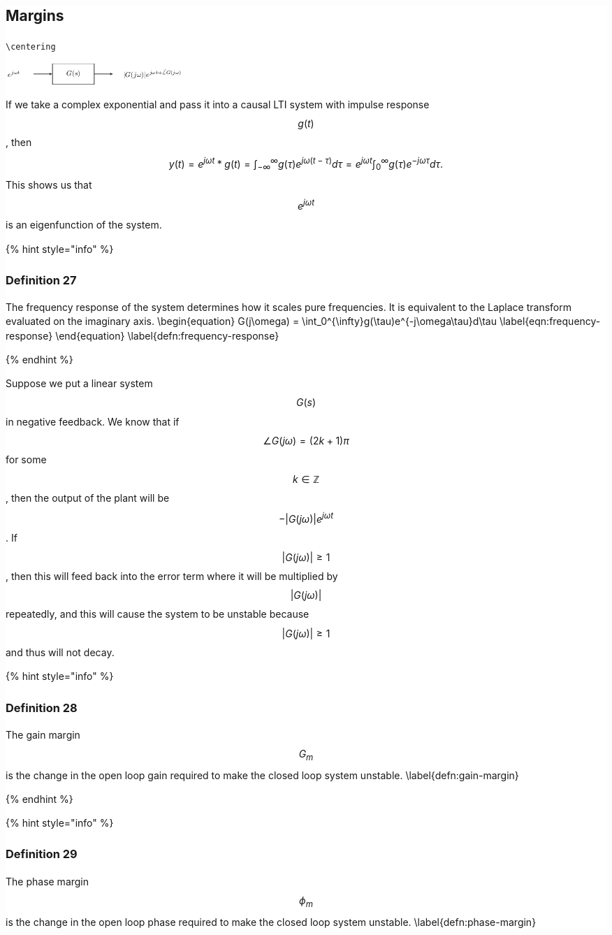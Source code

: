 Margins
-------

```{=latex}
\centering 
```
![](.gitbook/assets/2ae84ec6c83029c6fcfda81a2874f650f750c561.png)

If we take a complex exponential and pass it into a causal LTI system
with impulse response $$g(t)$$, then
$$y(t) = e^{j\omega t} * g(t) = \int_{-\infty}^{\infty}g(\tau)e^{j\omega(t-\tau)}d\tau = e^{j\omega t} \int_{0}^{\infty}g(\tau)e^{-j\omega \tau}d\tau.$$
This shows us that $$e^{j\omega t}$$ is an eigenfunction of the system.

{% hint style=\"info\" %}

### Definition 27

  The frequency response of the system determines how it scales pure frequencies. It is equivalent to the Laplace transform evaluated on the imaginary axis.
  \\begin{equation}
    G(j\\omega) = \\int_0\^{\\infty}g(\\tau)e\^{-j\\omega\\tau}d\\tau
    \\label{eqn:frequency-response}
  \\end{equation}
  \\label{defn:frequency-response}

{% endhint %}

Suppose we put a linear system $$G(s)$$ in negative feedback. We know
that if $$\angle G(j\omega) = (2k+1)\pi$$ for some $$k\in\mathbb{Z}$$,
then the output of the plant will be $$-|G(j\omega)|e^{j\omega t}$$. If
$$|G(j\omega)| \geq 1$$, then this will feed back into the error term
where it will be multiplied by $$|G(j\omega)|$$ repeatedly, and this
will cause the system to be unstable because $$|G(j\omega)|\geq1$$ and
thus will not decay.

{% hint style=\"info\" %}

### Definition 28

  The gain margin $$G_m$$is the change in the open loop gain required to make the closed loop system unstable.
  \\label{defn:gain-margin}

{% endhint %}

{% hint style=\"info\" %}

### Definition 29

  The phase margin $$\phi_m$$is the change in the open loop phase required to make the closed loop system unstable.
  \\label{defn:phase-margin}
